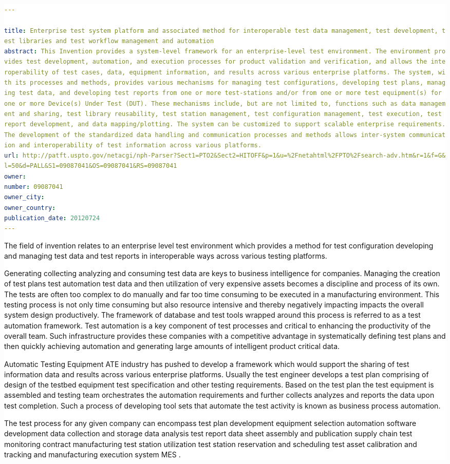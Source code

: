 ```yaml
---

title: Enterprise test system platform and associated method for interoperable test data management, test development, test libraries and test workflow management and automation
abstract: This Invention provides a system-level framework for an enterprise-level test environment. The environment provides test development, automation, and execution processes for product validation and verification, and allows the interoperability of test cases, data, equipment information, and results across various enterprise platforms. The system, with its processes and methods, provides various mechanisms for managing test configurations, developing test plans, managing test data, and developing test reports from one or more test-stations and/or from one or more test equipment(s) for one or more Device(s) Under Test (DUT). These mechanisms include, but are not limited to, functions such as data management and sharing, test library reusability, test station management, test configuration management, test execution, test report development, and data mapping/plotting. The system can be customized to support scalable enterprise requirements. The development of the standardized data handling and communication processes and methods allows inter-system communication and interoperability of test information across various platforms.
url: http://patft.uspto.gov/netacgi/nph-Parser?Sect1=PTO2&Sect2=HITOFF&p=1&u=%2Fnetahtml%2FPTO%2Fsearch-adv.htm&r=1&f=G&l=50&d=PALL&S1=09087041&OS=09087041&RS=09087041
owner: 
number: 09087041
owner_city: 
owner_country: 
publication_date: 20120724
---
```

The field of invention relates to an enterprise level test environment which provides a method for test configuration developing and managing test data and test reports in interoperable ways across various testing platforms.

Generating collecting analyzing and consuming test data are keys to business intelligence for companies. Managing the creation of test plans test automation test data and then utilization of very expensive assets becomes a discipline and process of its own. The tests are often too complex to do manually and far too time consuming to be executed in a manufacturing environment. This testing process is not only time consuming but also resource intensive and thereby negatively impacting impacts the overall system design productively. The framework of database and test tools wrapped around this process is referred to as a test automation framework. Test automation is a key component of test processes and critical to enhancing the productivity of the overall team. Such infrastructure provides these companies with a competitive advantage in systematically defining test plans and then quickly achieving automation and generating large amounts of intelligent product critical data.

Automatic Testing Equipment ATE industry has pushed to develop a framework which would support the sharing of test information data and results across various enterprise platforms. Usually the test engineer develops a test plan comprising of design of the testbed equipment test specification and other testing requirements. Based on the test plan the test equipment is assembled and testing team orchestrates the automation requirements and further collects analyzes and reports the data upon test completion. Such a process of developing tool sets that automate the test activity is known as business process automation.

The test process for any given company can encompass test plan development equipment selection automation software development data collection and storage data analysis test report data sheet assembly and publication supply chain test monitoring contract manufacturing test station utilization test station reservation and scheduling test asset calibration and tracking and manufacturing execution system MES .
